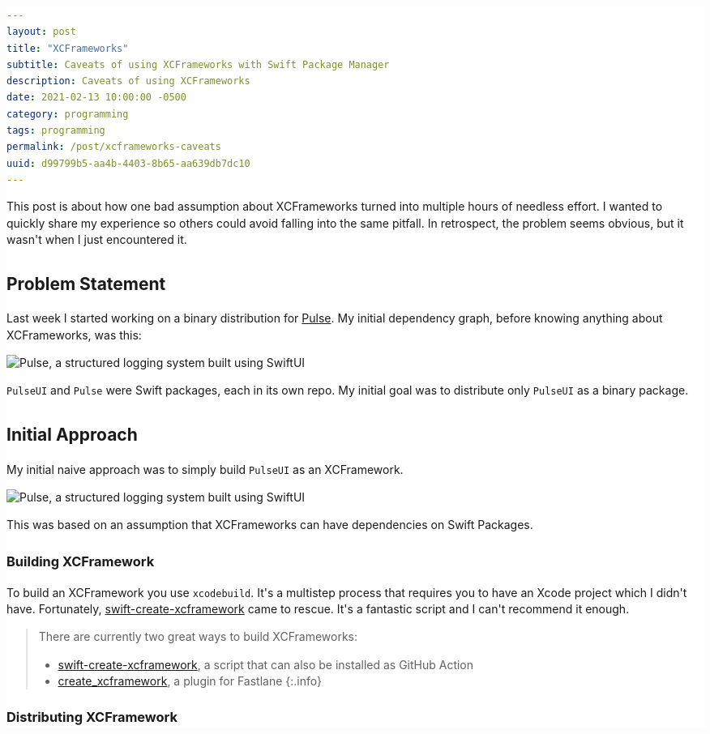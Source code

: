 ```yaml
---
layout: post
title: "XCFrameworks"
subtitle: Caveats of using XCFrameworks with Swift Package Manager
description: Caveats of using XCFrameworks
date: 2021-02-13 10:00:00 -0500
category: programming
tags: programming
permalink: /post/xcframeworks-caveats
uuid: d99799b5-aa4b-4403-8b65-aa639db7dc10
---
```


This post is about how one bad assumption about XCFrameworks turned into multiple hours of needless effort. I wanted to quickly share my experience so others could avoid falling into the same pitfall. In retrospect, the problem seems obvious, but it wasn't when I just encountered it. 

## Problem Statement

Last week I started working on a binary distribution for [Pulse](https://github.com/kean/Pulse). My initial dependency graph, before knowing anything about XCFrameworks, was this:

<img height="200px" alt="Pulse, a structured logging system built using SwiftUI" class="NewScreenshot" src="{{ site.url }}/images/posts/xcframeworks/01.png">

`PulseUI` and `Pulse` were Swift packages, each in its own repo. My initial goal was to distribute only `PulseUI` as a binary package.

## Initial Approach

My initial naive approach was to simply build `PulseUI` as an XCFramework.

<img height="200px" alt="Pulse, a structured logging system built using SwiftUI" class="NewScreenshot" src="{{ site.url }}/images/posts/xcframeworks/02.png">

This was based on an assumption that XCFrameworks can have dependencies on Swift Packages.

### Building XCFramework

To build an XCFramework you use `xcodebuild`. It's a multistep process that requires you to have an Xcode project which I didn't have. Fortunately, [swift-create-xcframework](https://github.com/marketplace/actions/swift-create-xcframework) came to rescue. It's a fantastic script and I can't recommend it enough.

> There are currently two great ways to build XCFrameworks:
>
> - [swift-create-xcframework](https://github.com/marketplace/actions/swift-create-xcframework), a script that can also be installed as GitHub Action
> - [create_xcframework](https://github.com/bielikb/fastlane-plugin-create_xcframework), a plugin for Fastlane
{:.info}

### Distributing XCFramework
